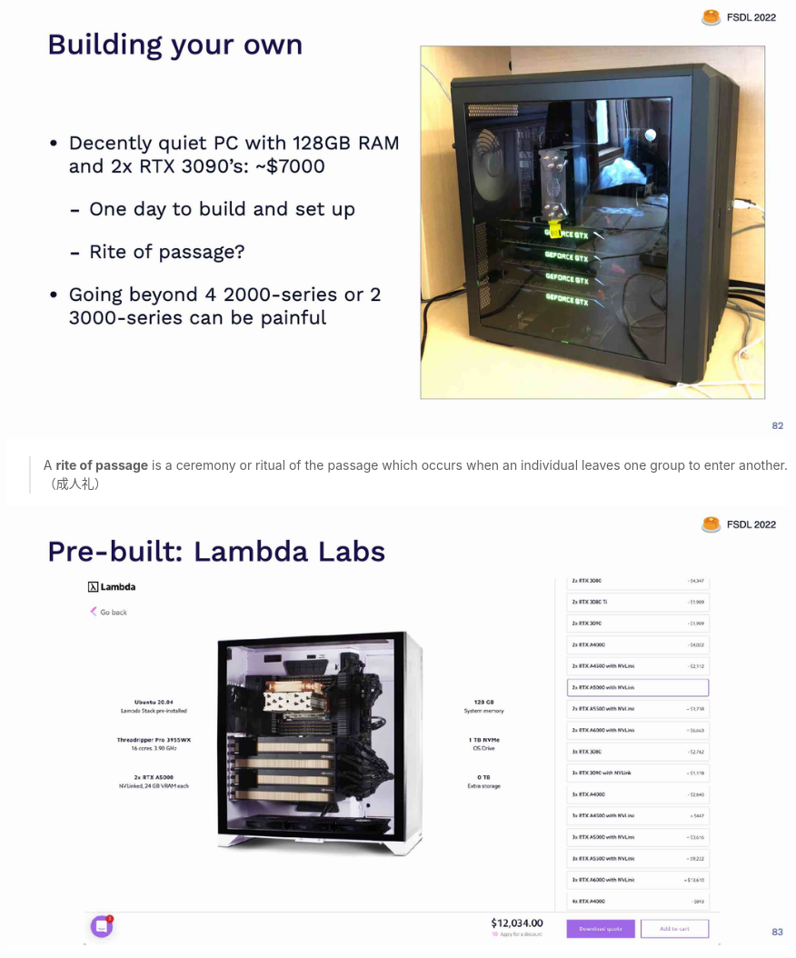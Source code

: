 ![IMG_00082](imgs/02-dev/IMG_00082.jpg)

> A **rite of passage** is a ceremony or ritual of the passage which occurs when an individual leaves one group to enter another.（成人礼）

![IMG_00083](imgs/02-dev/IMG_00083.jpg)
